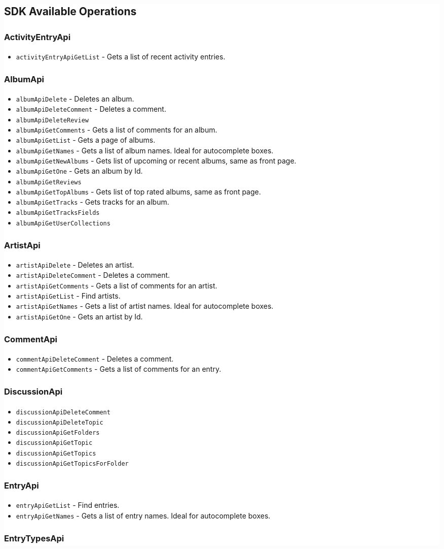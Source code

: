 
## SDK Available Operations

### ActivityEntryApi

* `activityEntryApiGetList` - Gets a list of recent activity entries.

### AlbumApi

* `albumApiDelete` - Deletes an album.
* `albumApiDeleteComment` - Deletes a comment.
* `albumApiDeleteReview`
* `albumApiGetComments` - Gets a list of comments for an album.
* `albumApiGetList` - Gets a page of albums.
* `albumApiGetNames` - Gets a list of album names. Ideal for autocomplete boxes.
* `albumApiGetNewAlbums` - Gets list of upcoming or recent albums, same as front page.
* `albumApiGetOne` - Gets an album by Id.
* `albumApiGetReviews`
* `albumApiGetTopAlbums` - Gets list of top rated albums, same as front page.
* `albumApiGetTracks` - Gets tracks for an album.
* `albumApiGetTracksFields`
* `albumApiGetUserCollections`

### ArtistApi

* `artistApiDelete` - Deletes an artist.
* `artistApiDeleteComment` - Deletes a comment.
* `artistApiGetComments` - Gets a list of comments for an artist.
* `artistApiGetList` - Find artists.
* `artistApiGetNames` - Gets a list of artist names. Ideal for autocomplete boxes.
* `artistApiGetOne` - Gets an artist by Id.

### CommentApi

* `commentApiDeleteComment` - Deletes a comment.
* `commentApiGetComments` - Gets a list of comments for an entry.

### DiscussionApi

* `discussionApiDeleteComment`
* `discussionApiDeleteTopic`
* `discussionApiGetFolders`
* `discussionApiGetTopic`
* `discussionApiGetTopics`
* `discussionApiGetTopicsForFolder`

### EntryApi

* `entryApiGetList` - Find entries.
* `entryApiGetNames` - Gets a list of entry names. Ideal for autocomplete boxes.

### EntryTypesApi
